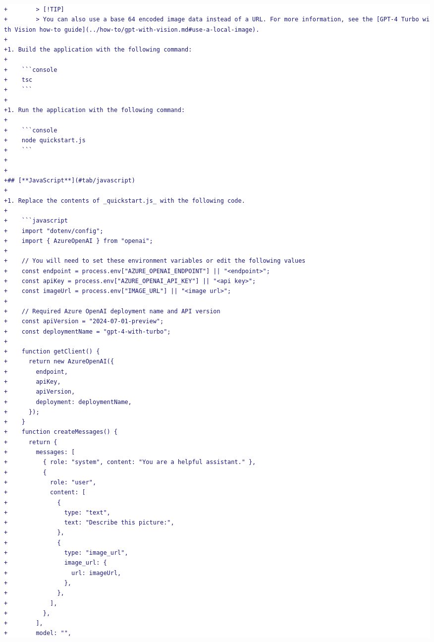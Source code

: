 ````diff
+        > [!TIP]
+        > You can also use a base 64 encoded image data instead of a URL. For more information, see the [GPT-4 Turbo with Vision how-to guide](../how-to/gpt-with-vision.md#use-a-local-image).
+
+1. Build the application with the following command:
+
+    ```console
+    tsc
+    ```
+
+1. Run the application with the following command:
+
+    ```console
+    node quickstart.js
+    ```
+
+
+## [**JavaScript**](#tab/javascript)
+
+1. Replace the contents of _quickstart.js_ with the following code. 
+    
+    ```javascript
+    import "dotenv/config";
+    import { AzureOpenAI } from "openai";
+    
+    // You will need to set these environment variables or edit the following values
+    const endpoint = process.env["AZURE_OPENAI_ENDPOINT"] || "<endpoint>";
+    const apiKey = process.env["AZURE_OPENAI_API_KEY"] || "<api key>";
+    const imageUrl = process.env["IMAGE_URL"] || "<image url>";
+    
+    // Required Azure OpenAI deployment name and API version
+    const apiVersion = "2024-07-01-preview";
+    const deploymentName = "gpt-4-with-turbo";
+    
+    function getClient() {
+      return new AzureOpenAI({
+        endpoint,
+        apiKey,
+        apiVersion,
+        deployment: deploymentName,
+      });
+    }
+    function createMessages() {
+      return {
+        messages: [
+          { role: "system", content: "You are a helpful assistant." },
+          {
+            role: "user",
+            content: [
+              {
+                type: "text",
+                text: "Describe this picture:",
+              },
+              {
+                type: "image_url",
+                image_url: {
+                  url: imageUrl,
+                },
+              },
+            ],
+          },
+        ],
+        model: "",
````